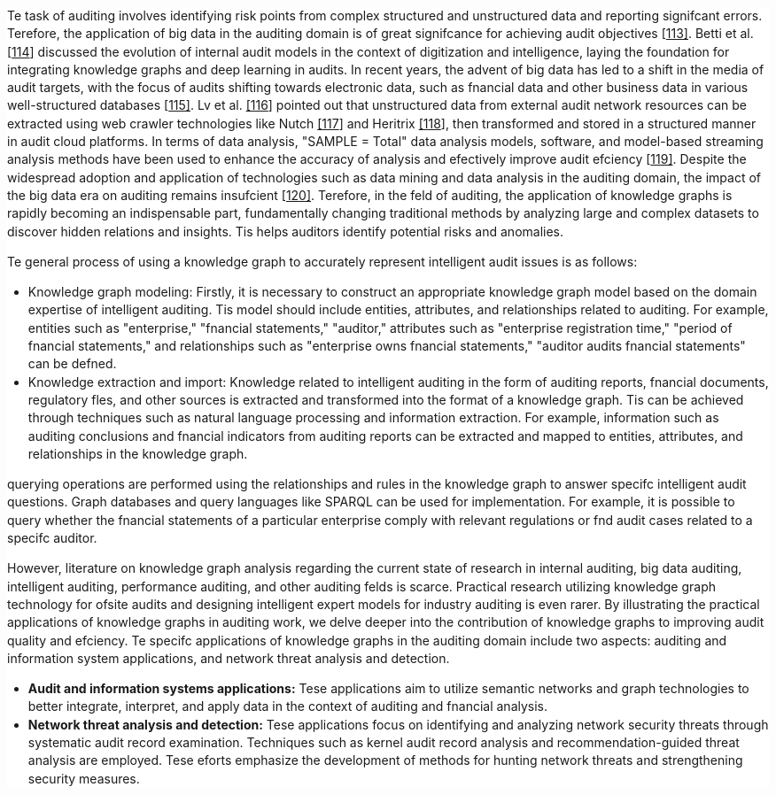 Te task of auditing involves identifying risk points from complex structured and unstructured data and reporting signifcant errors. Terefore, the application of big data in the auditing domain is of great signifcance for achieving audit objectives [[113\]](#page-24-25). Betti et al. [[114](#page-24-26)] discussed the evolution of internal audit models in the context of digitization and intelligence, laying the foundation for integrating knowledge graphs and deep learning in audits. In recent years, the advent of big data has led to a shift in the media of audit targets, with the focus of audits shifting towards electronic data, such as fnancial data and other business data in various well-structured databases [[115\]](#page-24-27). Lv et al. [\[116](#page-24-28)] pointed out that unstructured data from external audit network resources can be extracted using web crawler technologies like Nutch [\[117](#page-24-29)] and Heritrix [\[118](#page-24-30)], then transformed and stored in a structured manner in audit cloud platforms. In terms of data analysis, "SAMPLE = Total" data analysis models, software, and model-based streaming analysis methods have been used to enhance the accuracy of analysis and efectively improve audit efciency [[119\]](#page-24-31). Despite the widespread adoption and application of technologies such as data mining and data analysis in the auditing domain, the impact of the big data era on auditing remains insufcient [[120\]](#page-24-32). Terefore, in the feld of auditing, the application of knowledge graphs is rapidly becoming an indispensable part, fundamentally changing traditional methods by analyzing large and complex datasets to discover hidden relations and insights. Tis helps auditors identify potential risks and anomalies.

Te general process of using a knowledge graph to accurately represent intelligent audit issues is as follows:

- Knowledge graph modeling: Firstly, it is necessary to construct an appropriate knowledge graph model based on the domain expertise of intelligent auditing. Tis model should include entities, attributes, and relationships related to auditing. For example, entities such as "enterprise," "fnancial statements," "auditor," attributes such as "enterprise registration time," "period of fnancial statements," and relationships such as "enterprise owns fnancial statements," "auditor audits fnancial statements" can be defned.
- Knowledge extraction and import: Knowledge related to intelligent auditing in the form of auditing reports, fnancial documents, regulatory fles, and other sources is extracted and transformed into the format of a knowledge graph. Tis can be achieved through techniques such as natural language processing and information extraction. For example, information such as auditing conclusions and fnancial indicators from auditing reports can be extracted and mapped to entities, attributes, and relationships in the knowledge graph.

querying operations are performed using the relationships and rules in the knowledge graph to answer specifc intelligent audit questions. Graph databases and query languages like SPARQL can be used for implementation. For example, it is possible to query whether the fnancial statements of a particular enterprise comply with relevant regulations or fnd audit cases related to a specifc auditor.

However, literature on knowledge graph analysis regarding the current state of research in internal auditing, big data auditing, intelligent auditing, performance auditing, and other auditing felds is scarce. Practical research utilizing knowledge graph technology for ofsite audits and designing intelligent expert models for industry auditing is even rarer. By illustrating the practical applications of knowledge graphs in auditing work, we delve deeper into the contribution of knowledge graphs to improving audit quality and efciency. Te specifc applications of knowledge graphs in the auditing domain include two aspects: auditing and information system applications, and network threat analysis and detection.

- **Audit and information systems applications:** Tese applications aim to utilize semantic networks and graph technologies to better integrate, interpret, and apply data in the context of auditing and fnancial analysis.
- **Network threat analysis and detection:** Tese applications focus on identifying and analyzing network security threats through systematic audit record examination. Techniques such as kernel audit record analysis and recommendation-guided threat analysis are employed. Tese eforts emphasize the development of methods for hunting network threats and strengthening security measures.
